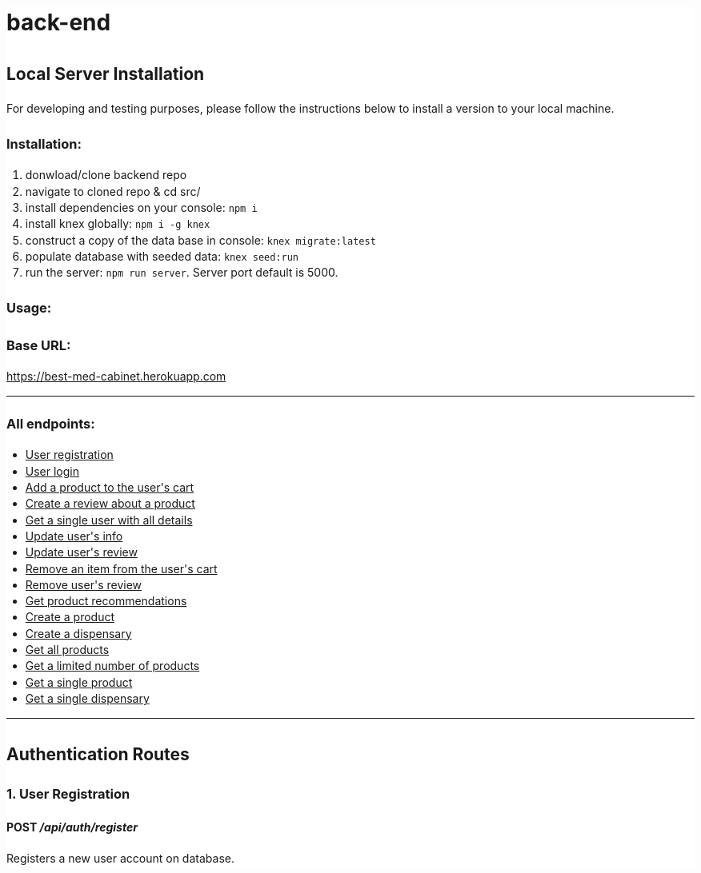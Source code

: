 # back-end

## **Local Server Installation**
For developing and testing purposes, please follow the instructions below to install a version to your local machine.

### Installation:
1. donwload/clone backend repo 
2. navigate to cloned repo & cd src/
3. install dependencies on your console: `npm i`
4. install knex globally: `npm i -g knex`
5. construct a copy of the data base in console: `knex migrate:latest`
6. populate database with seeded data: `knex seed:run`
7. run the server: `npm run server`. Server port default is 5000.

### Usage:

### Base URL:
https://best-med-cabinet.herokuapp.com

--------------------------------
### All endpoints:
- [User registration](#1-user-registration)
- [User login](#2-user-login)
- [Add a product to the user's cart](#3-add-a-product-to-the-cart)
- [Create a review about a product](#4-create-user-review)
- [Get a single user with all details](#5-get-a-single-user)
- [Update user's info](#6-update-user-info)
- [Update user's review](#7-update-user-review)
- [Remove an item from the user's cart](#8-remove-a-product-from-the-cart)
- [Remove user's review](#9-remove-user-review)
- [Get product recommendations](#1-get-product-recommendations)
- [Create a product](#1-create-a-product)
- [Create a dispensary](#2-create-a-dispensary)
- [Get all products](#1-get-all-products)
- [Get a limited number of products](#2-get-a-limited-number-of-products)
- [Get a single product](#3-get-a-single-product)
- [Get a single dispensary](#4-get-a-single-dispensary)
--------------------------------

## **Authentication Routes**

### 1. User Registration
#### **POST** */api/auth/register*

Registers a new user account on database.
